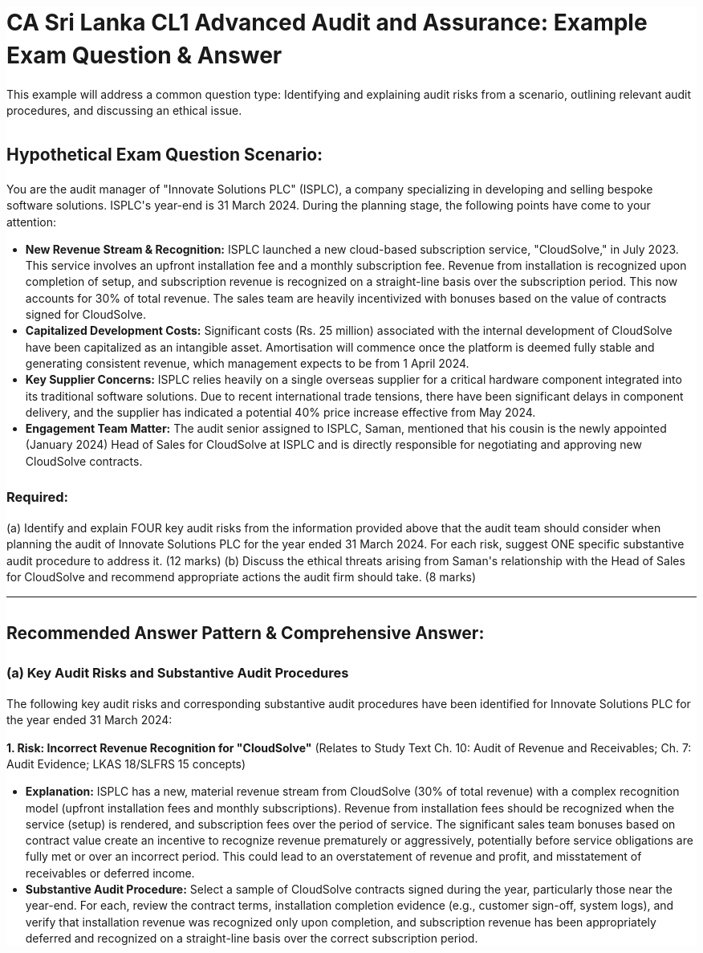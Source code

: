 # CA Sri Lanka CL1 Advanced Audit and Assurance: Example Exam Question & Answer

This example will address a common question type: Identifying and explaining audit risks from a scenario, outlining relevant audit procedures, and discussing an ethical issue.

## Hypothetical Exam Question Scenario:

You are the audit manager of "Innovate Solutions PLC" (ISPLC), a company specializing in developing and selling bespoke software solutions. ISPLC's year-end is 31 March 2024. During the planning stage, the following points have come to your attention:

* **New Revenue Stream & Recognition:** ISPLC launched a new cloud-based subscription service, "CloudSolve," in July 2023. This service involves an upfront installation fee and a monthly subscription fee. Revenue from installation is recognized upon completion of setup, and subscription revenue is recognized on a straight-line basis over the subscription period. This now accounts for 30% of total revenue. The sales team are heavily incentivized with bonuses based on the value of contracts signed for CloudSolve.
* **Capitalized Development Costs:** Significant costs (Rs. 25 million) associated with the internal development of CloudSolve have been capitalized as an intangible asset. Amortisation will commence once the platform is deemed fully stable and generating consistent revenue, which management expects to be from 1 April 2024.
* **Key Supplier Concerns:** ISPLC relies heavily on a single overseas supplier for a critical hardware component integrated into its traditional software solutions. Due to recent international trade tensions, there have been significant delays in component delivery, and the supplier has indicated a potential 40% price increase effective from May 2024.
* **Engagement Team Matter:** The audit senior assigned to ISPLC, Saman, mentioned that his cousin is the newly appointed (January 2024) Head of Sales for CloudSolve at ISPLC and is directly responsible for negotiating and approving new CloudSolve contracts.

### Required:

(a) Identify and explain FOUR key audit risks from the information provided above that the audit team should consider when planning the audit of Innovate Solutions PLC for the year ended 31 March 2024. For each risk, suggest ONE specific substantive audit procedure to address it. (12 marks)
(b) Discuss the ethical threats arising from Saman's relationship with the Head of Sales for CloudSolve and recommend appropriate actions the audit firm should take. (8 marks)

---

## Recommended Answer Pattern & Comprehensive Answer:

### (a) Key Audit Risks and Substantive Audit Procedures

The following key audit risks and corresponding substantive audit procedures have been identified for Innovate Solutions PLC for the year ended 31 March 2024:

**1. Risk: Incorrect Revenue Recognition for "CloudSolve"** (Relates to Study Text Ch. 10: Audit of Revenue and Receivables; Ch. 7: Audit Evidence; LKAS 18/SLFRS 15 concepts)

* **Explanation:**
    ISPLC has a new, material revenue stream from CloudSolve (30% of total revenue) with a complex recognition model (upfront installation fees and monthly subscriptions). Revenue from installation fees should be recognized when the service (setup) is rendered, and subscription fees over the period of service. The significant sales team bonuses based on contract value create an incentive to recognize revenue prematurely or aggressively, potentially before service obligations are fully met or over an incorrect period. This could lead to an overstatement of revenue and profit, and misstatement of receivables or deferred income.
* **Substantive Audit Procedure:**
    Select a sample of CloudSolve contracts signed during the year, particularly those near the year-end. For each, review the contract terms, installation completion evidence (e.g., customer sign-off, system logs), and verify that installation revenue was recognized only upon completion, and subscription revenue has been appropriately deferred and recognized on a straight-line basis over the correct subscription period.